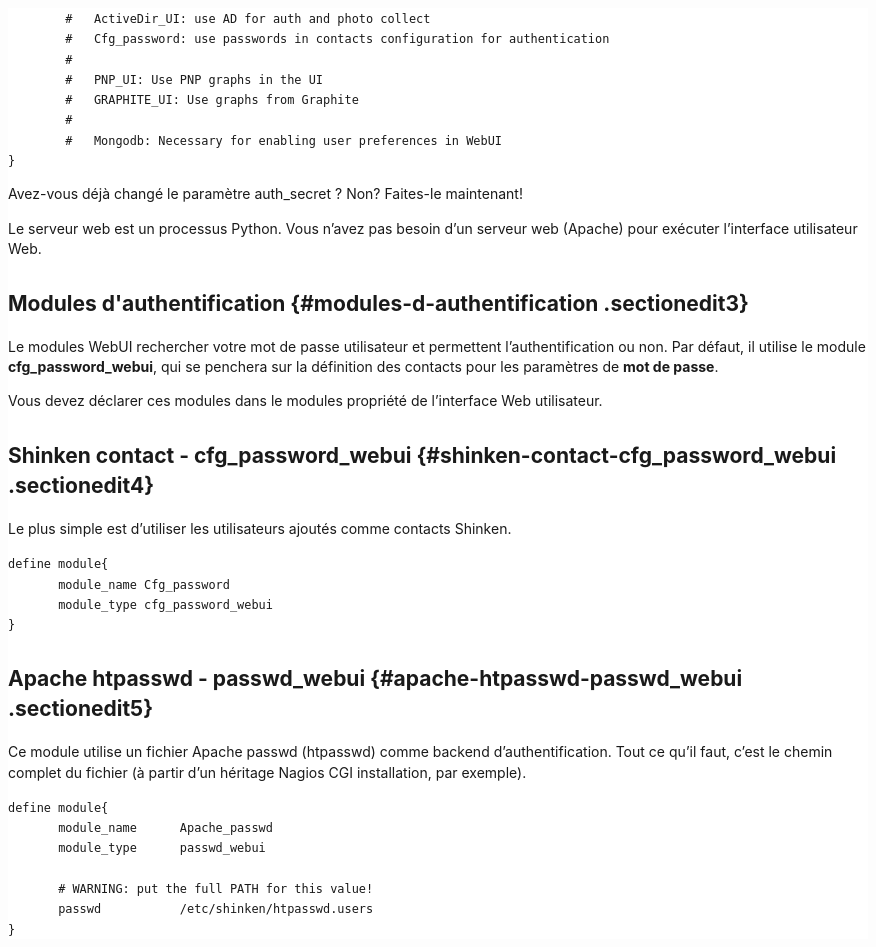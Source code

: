 ~~~
        #   ActiveDir_UI: use AD for auth and photo collect
        #   Cfg_password: use passwords in contacts configuration for authentication
        #
        #   PNP_UI: Use PNP graphs in the UI
        #   GRAPHITE_UI: Use graphs from Graphite
        #
        #   Mongodb: Necessary for enabling user preferences in WebUI
}
~~~

Avez-vous déjà changé le paramètre auth\_secret ? Non? Faites-le
maintenant!

Le serveur web est un processus Python. Vous n’avez pas besoin d’un
serveur web (Apache) pour exécuter l’interface utilisateur Web.

Modules d'authentification {#modules-d-authentification .sectionedit3}
--------------------------

Le modules WebUI rechercher votre mot de passe utilisateur et permettent
l’authentification ou non. Par défaut, il utilise le module
**cfg\_password\_webui**, qui se penchera sur la définition des contacts
pour les paramètres de **mot de passe**.

Vous devez déclarer ces modules dans le modules propriété de l’interface
Web utilisateur.

Shinken contact - cfg\_password\_webui {#shinken-contact-cfg_password_webui .sectionedit4}
--------------------------------------

Le plus simple est d’utiliser les utilisateurs ajoutés comme contacts
Shinken.

~~~
define module{
       module_name Cfg_password
       module_type cfg_password_webui
}
~~~

Apache htpasswd - passwd\_webui {#apache-htpasswd-passwd_webui .sectionedit5}
-------------------------------

Ce module utilise un fichier Apache passwd (htpasswd) comme backend
d’authentification. Tout ce qu’il faut, c’est le chemin complet du
fichier (à partir d’un héritage Nagios CGI installation, par exemple).

~~~
define module{
       module_name      Apache_passwd
       module_type      passwd_webui

       # WARNING: put the full PATH for this value!
       passwd           /etc/shinken/htpasswd.users
}
~~~
